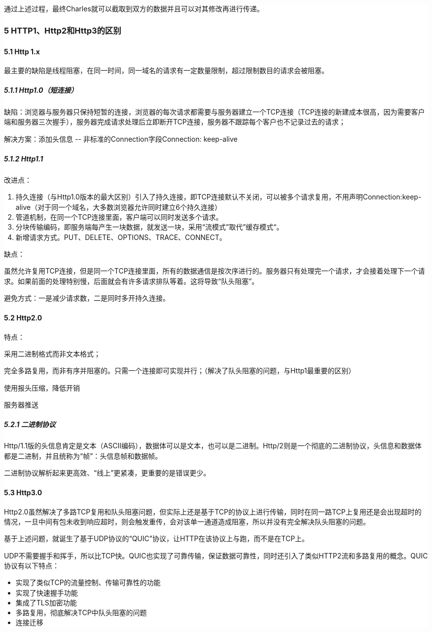 通过上述过程，最终Charles就可以截取到双方的数据并且可以对其修改再进行传递。



### 5 HTTP1、Http2和Http3的区别

#### 5.1 Http 1.x

最主要的缺陷是线程阻塞，在同一时间，同一域名的请求有一定数量限制，超过限制数目的请求会被阻塞。

##### 5.1.1 Http1.0（短连接）

缺陷：浏览器与服务器只保持短暂的连接，浏览器的每次请求都需要与服务器建立一个TCP连接（TCP连接的新建成本很高，因为需要客户端和服务器三次握手），服务器完成请求处理后立即断开TCP连接，服务器不跟踪每个客户也不记录过去的请求；

解决方案：添加头信息 -- 非标准的Connection字段Connection: keep-alive

##### 5.1.2 Http1.1

改进点：

1. 持久连接（与Http1.0版本的最大区别）引入了持久连接，即TCP连接默认不关闭，可以被多个请求复用，不用声明Connection:keep-alive（对于同一个域名，大多数浏览器允许同时建立6个持久连接）
2. 管道机制，在同一个TCP连接里面，客户端可以同时发送多个请求。
3. 分块传输编码，即服务端每产生一块数据，就发送一块，采用“流模式”取代”缓存模式“。
4. 新增请求方式。PUT、DELETE、OPTIONS、TRACE、CONNECT。

缺点：

虽然允许复用TCP连接，但是同一个TCP连接里面，所有的数据通信是按次序进行的。服务器只有处理完一个请求，才会接着处理下一个请求。如果前面的处理特别慢，后面就会有许多请求排队等着。这将导致“队头阻塞”。

避免方式：一是减少请求数，二是同时多开持久连接。

#### 5.2 Http2.0

特点：

采用二进制格式而非文本格式；

完全多路复用，而非有序并阻塞的。只需一个连接即可实现并行；（解决了队头阻塞的问题，与Http1最重要的区别）

使用报头压缩，降低开销

服务器推送

##### 5.2.1 二进制协议

Http/1.1版的头信息肯定是文本（ASCII编码），数据体可以是文本，也可以是二进制。Http/2则是一个彻底的二进制协议，头信息和数据体都是二进制，并且统称为“帧”：头信息帧和数据帧。

二进制协议解析起来更高效、“线上”更紧凑，更重要的是错误更少。

#### 5.3 Http3.0

Http2.0虽然解决了多路TCP复用和队头阻塞问题，但实际上还是基于TCP的协议上进行传输，同时在同一路TCP上复用还是会出现超时的情况，一旦中间有包未收到响应超时，则会触发重传，会对该单一通道造成阻塞，所以并没有完全解决队头阻塞的问题。

基于上述问题，就诞生了基于UDP协议的“QUIC”协议，让HTTP在该协议上与跑，而不是在TCP上。

UDP不需要握手和挥手，所以比TCP快。QUIC也实现了可靠传输，保证数据可靠性，同时还引入了类似HTTP2流和多路复用的概念。QUIC协议有以下特点：

- 实现了类似TCP的流量控制、传输可靠性的功能
- 实现了快速握手功能
- 集成了TLS加密功能
- 多路复用，彻底解决TCP中队头阻塞的问题
- 连接迁移

